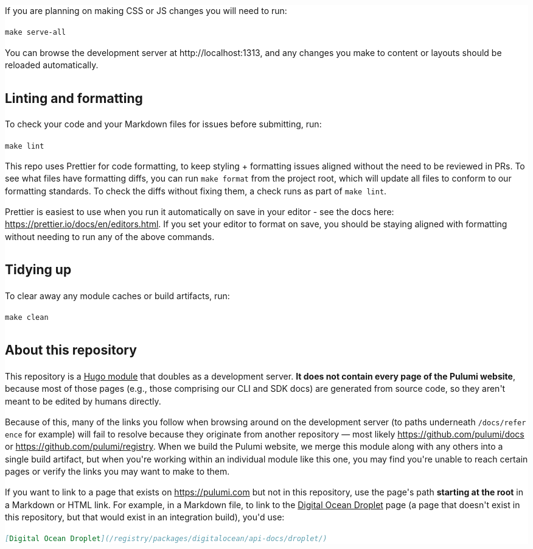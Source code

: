 If you are planning on making CSS or JS changes you will need to run:

```
make serve-all
```

You can browse the development server at http://localhost:1313, and any changes you make to content or layouts should be reloaded automatically.

## Linting and formatting

To check your code and your Markdown files for issues before submitting, run:

```
make lint
```

This repo uses Prettier for code formatting, to keep styling + formatting issues aligned without the need to be reviewed in PRs.  To see what files have formatting diffs, you can run `make format` from the project root, which will update all files to conform to our formatting standards.  To check the diffs without fixing them, a check runs as part of `make lint`.

Prettier is easiest to use when you run it automatically on save in your editor - see the docs here: https://prettier.io/docs/en/editors.html.  If you set your editor to format on save, you should be staying aligned with formatting without needing to run any of the above commands.

## Tidying up

To clear away any module caches or build artifacts, run:

```
make clean
```

## About this repository

This repository is a [Hugo module](https://gohugo.io/hugo-modules/) that doubles as a development server. **It does not contain every page of the Pulumi website**, because most of those pages (e.g., those comprising our CLI and SDK docs) are generated from source code, so they aren't meant to be edited by humans directly.

Because of this, many of the links you follow when browsing around on the development server (to paths underneath `/docs/reference` for example) will fail to resolve because they originate from another repository &mdash; most likely https://github.com/pulumi/docs or https://github.com/pulumi/registry. When we build the Pulumi website, we merge this module along with any others into a single build artifact, but when you're working within an individual module like this one, you may find you're unable to reach certain pages or verify the links you may want to make to them.

If you want to link to a page that exists on https://pulumi.com but not in this repository, use the page's path **starting at the root** in a Markdown or HTML link. For example, in a Markdown file, to link to the [Digital Ocean Droplet](https://www.pulumi.com/registry/packages/digitalocean/api-docs/droplet/) page (a page that doesn't exist in this repository, but that would exist in an integration build), you'd use:

```markdown
[Digital Ocean Droplet](/registry/packages/digitalocean/api-docs/droplet/)
```
